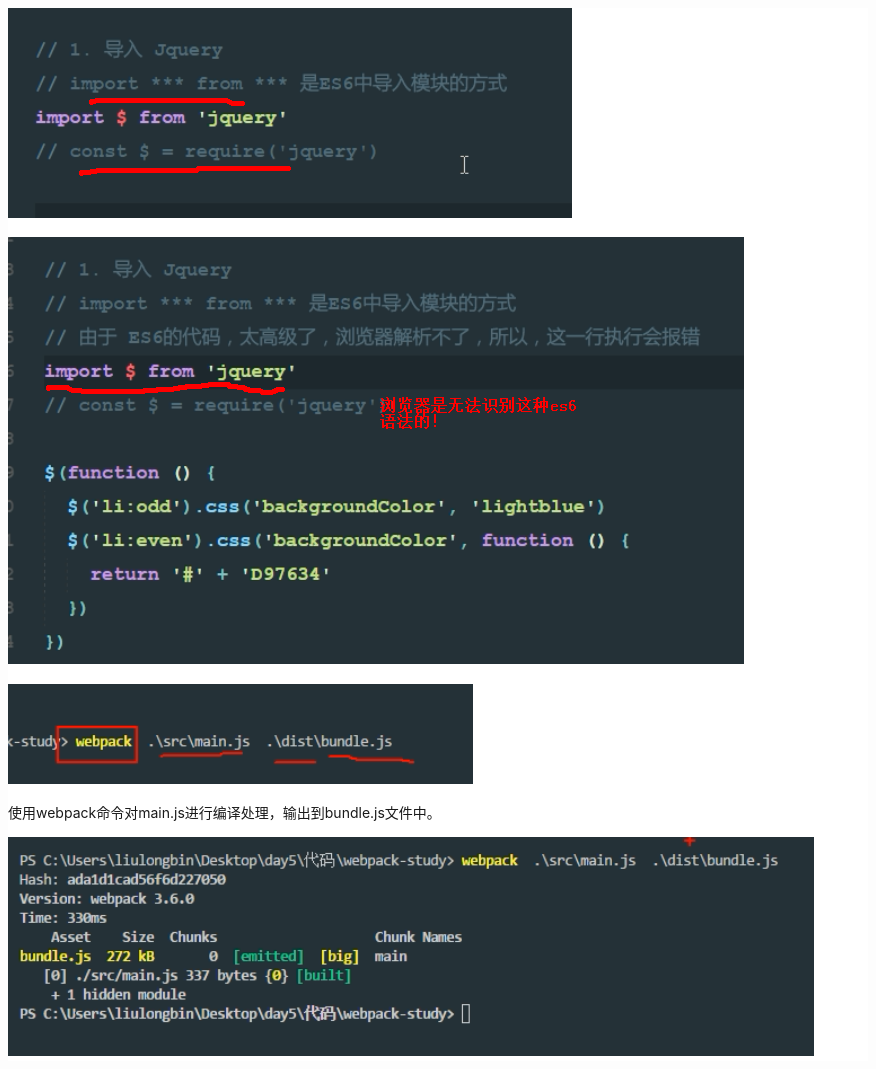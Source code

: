 ![1542382122948](assets/1542382122948.png)

![1542382277521](assets/1542382277521.png)

![1542382366224](assets/1542382366224.png)

使用webpack命令对main.js进行编译处理，输出到bundle.js文件中。

![1542382434280](assets/1542382434280.png)	
